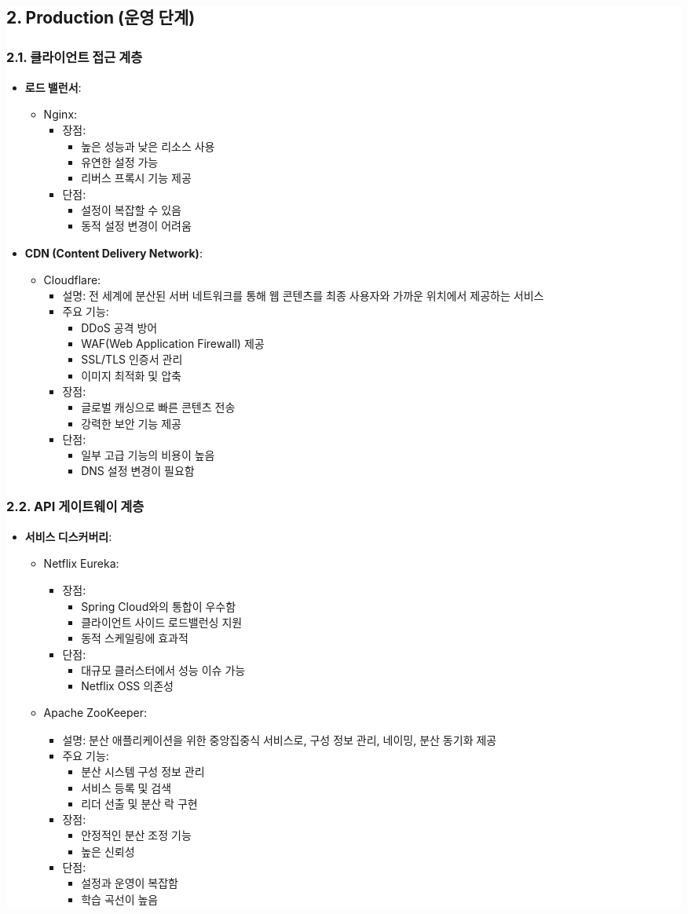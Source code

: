 ## 2. Production (운영 단계)

### 2.1. 클라이언트 접근 계층
- **로드 밸런서**:
    - Nginx:
        - 장점:
            - 높은 성능과 낮은 리소스 사용
            - 유연한 설정 가능
            - 리버스 프록시 기능 제공
        - 단점:
            - 설정이 복잡할 수 있음
            - 동적 설정 변경이 어려움

- **CDN (Content Delivery Network)**:
    - Cloudflare:
        - 설명: 전 세계에 분산된 서버 네트워크를 통해 웹 콘텐츠를 최종 사용자와 가까운 위치에서 제공하는 서비스
        - 주요 기능:
            - DDoS 공격 방어
            - WAF(Web Application Firewall) 제공
            - SSL/TLS 인증서 관리
            - 이미지 최적화 및 압축
        - 장점:
            - 글로벌 캐싱으로 빠른 콘텐츠 전송
            - 강력한 보안 기능 제공
        - 단점:
            - 일부 고급 기능의 비용이 높음
            - DNS 설정 변경이 필요함

### 2.2. API 게이트웨이 계층
- **서비스 디스커버리**:
    - Netflix Eureka:
        - 장점:
            - Spring Cloud와의 통합이 우수함
            - 클라이언트 사이드 로드밸런싱 지원
            - 동적 스케일링에 효과적
        - 단점:
            - 대규모 클러스터에서 성능 이슈 가능
            - Netflix OSS 의존성

    - Apache ZooKeeper:
        - 설명: 분산 애플리케이션을 위한 중앙집중식 서비스로, 구성 정보 관리, 네이밍, 분산 동기화 제공
        - 주요 기능:
            - 분산 시스템 구성 정보 관리
            - 서비스 등록 및 검색
            - 리더 선출 및 분산 락 구현
        - 장점:
            - 안정적인 분산 조정 기능
            - 높은 신뢰성
        - 단점:
            - 설정과 운영이 복잡함
            - 학습 곡선이 높음
